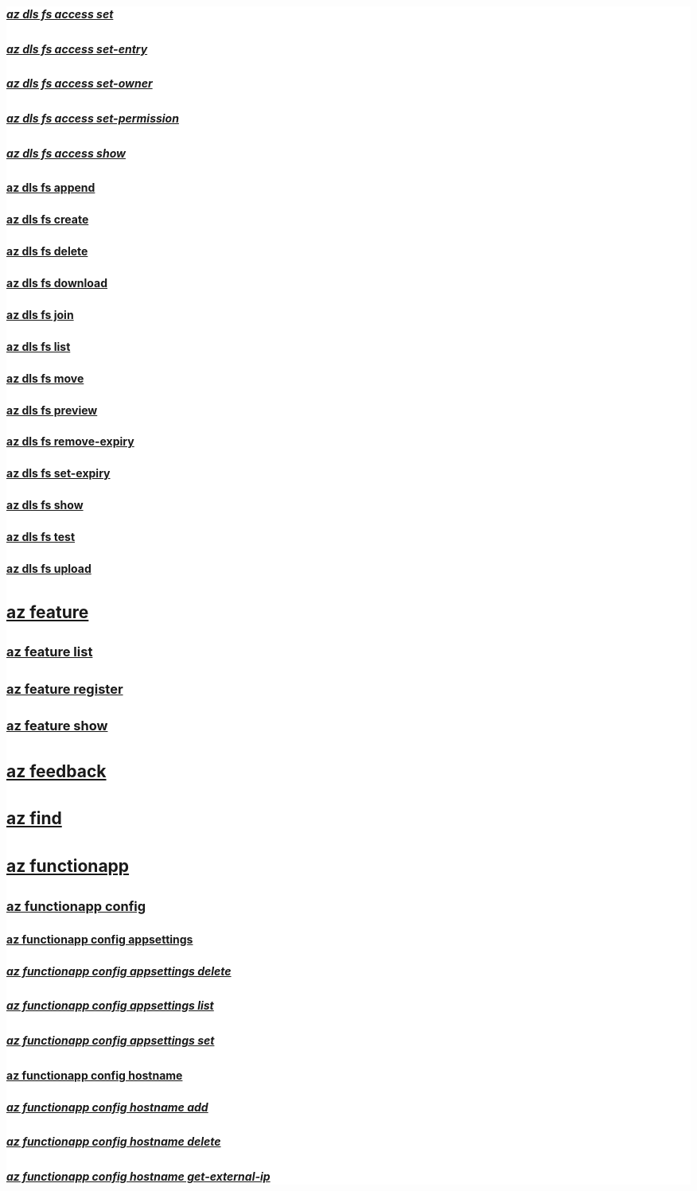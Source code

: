 ##### [az dls fs access set](dls\fs\access.pycliyml#set)
##### [az dls fs access set-entry](dls\fs\access.pycliyml#set-entry)
##### [az dls fs access set-owner](dls\fs\access.pycliyml#set-owner)
##### [az dls fs access set-permission](dls\fs\access.pycliyml#set-permission)
##### [az dls fs access show](dls\fs\access.pycliyml#show)
#### [az dls fs append](dls\fs.pycliyml#append)
#### [az dls fs create](dls\fs.pycliyml#create)
#### [az dls fs delete](dls\fs.pycliyml#delete)
#### [az dls fs download](dls\fs.pycliyml#download)
#### [az dls fs join](dls\fs.pycliyml#join)
#### [az dls fs list](dls\fs.pycliyml#list)
#### [az dls fs move](dls\fs.pycliyml#move)
#### [az dls fs preview](dls\fs.pycliyml#preview)
#### [az dls fs remove-expiry](dls\fs.pycliyml#remove-expiry)
#### [az dls fs set-expiry](dls\fs.pycliyml#set-expiry)
#### [az dls fs show](dls\fs.pycliyml#show)
#### [az dls fs test](dls\fs.pycliyml#test)
#### [az dls fs upload](dls\fs.pycliyml#upload)
## [az feature](feature.pycliyml)
### [az feature list](feature.pycliyml#list)
### [az feature register](feature.pycliyml#register)
### [az feature show](feature.pycliyml#show)
## [az feedback](index.pycliyml#feedback)
## [az find](index.pycliyml#find)
## [az functionapp](functionapp.pycliyml)
### [az functionapp config](functionapp\config.pycliyml)
#### [az functionapp config appsettings](functionapp\config\appsettings.pycliyml)
##### [az functionapp config appsettings delete](functionapp\config\appsettings.pycliyml#delete)
##### [az functionapp config appsettings list](functionapp\config\appsettings.pycliyml#list)
##### [az functionapp config appsettings set](functionapp\config\appsettings.pycliyml#set)
#### [az functionapp config hostname](functionapp\config\hostname.pycliyml)
##### [az functionapp config hostname add](functionapp\config\hostname.pycliyml#add)
##### [az functionapp config hostname delete](functionapp\config\hostname.pycliyml#delete)
##### [az functionapp config hostname get-external-ip](functionapp\config\hostname.pycliyml#get-external-ip)